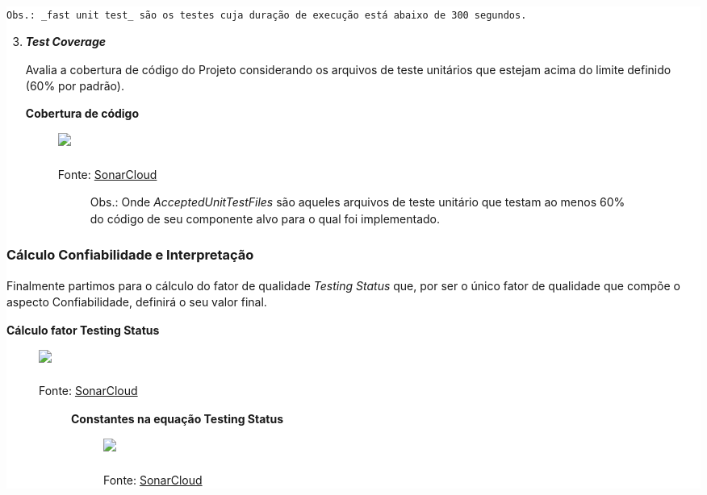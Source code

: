     Obs.: _fast unit test_ são os testes cuja duração de execução está abaixo de 300 segundos.

3. **_Test Coverage_**

    Avalia a cobertura de código do Projeto considerando os arquivos de teste unitários que estejam acima do limite definido (60% por padrão).

    <p align="left">
    <strong>Cobertura de código</strong>
    <br>

    <figure>
      <img src="https://i.imgur.com/pi1v4yS.png">
      <figcaption>
      <br>
      Fonte: <a target="_blank" href="https://docs.sonarcloud.io/digging-deeper/metric-definitions/"> SonarCloud</a>
      </p>
      </figcaption>
    <figure>

    Obs.: Onde _AcceptedUnitTestFiles_ são aqueles arquivos de teste unitário que testam ao menos 60% do código de seu componente alvo para o qual foi implementado.

### Cálculo Confiabilidade e Interpretação

Finalmente partimos para o cálculo do fator de qualidade _Testing Status_ que, por ser o único fator de qualidade que compõe o aspecto Confiabilidade, definirá o seu valor final.

<p align="left">
<strong>Cálculo fator Testing Status</strong>
<br>

<figure>
  <img src="https://i.imgur.com/jLAYQMS.png">
  <figcaption>
    <br>
      Fonte: <a target="_blank" href="https://docs.sonarcloud.io/digging-deeper/metric-definitions/"> SonarCloud</a>
    </p>
  </figcaption>
<figure>

<p align="left">
<strong>Constantes na equação Testing Status</strong>
<br>

<figure>
  <img src="https://i.imgur.com/maI6Byh.png">
  <figcaption>
  <br>
  Fonte: <a target="_blank" href="https://docs.sonarcloud.io/digging-deeper/metric-definitions/"> SonarCloud</a>
  </p>
  </figcaption>
<figure>
